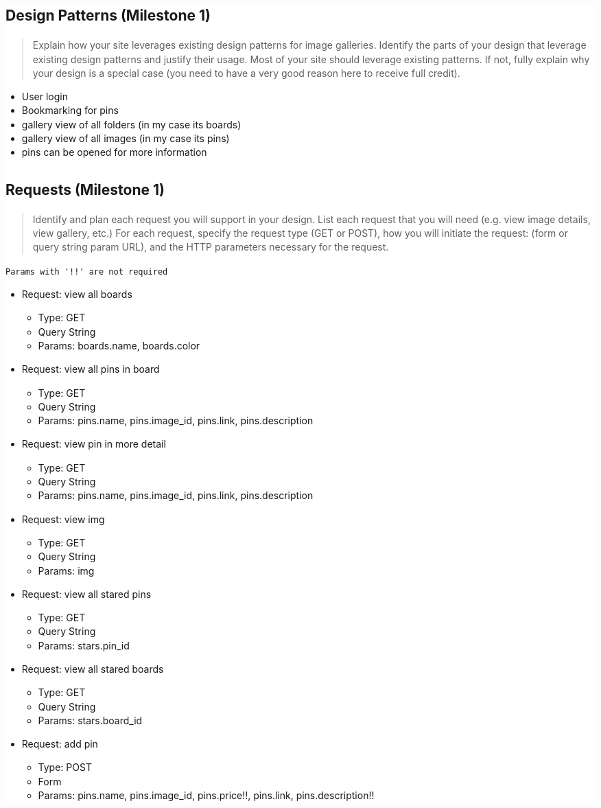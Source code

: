 ## Design Patterns (Milestone 1)
> Explain how your site leverages existing design patterns for image galleries.
> Identify the parts of your design that leverage existing design patterns and justify their usage.
> Most of your site should leverage existing patterns. If not, fully explain why your design is a special case (you need to have a very good reason here to receive full credit).

- User login
- Bookmarking for pins
- gallery view of all folders (in my case its boards)
- gallery view of all images (in my case its pins)
- pins can be opened for more information

## Requests (Milestone 1)
> Identify and plan each request you will support in your design.
> List each request that you will need (e.g. view image details, view gallery, etc.)
> For each request, specify the request type (GET or POST), how you will initiate the request: (form or query string param URL), and the HTTP parameters necessary for the request.

    Params with '!!' are not required

- Request: view all boards
  - Type: GET
  - Query String
  - Params: boards.name, boards.color

- Request: view all pins in board
  - Type: GET
  - Query String
  - Params: pins.name, pins.image_id, pins.link, pins.description

- Request: view pin in more detail
  - Type: GET
  - Query String
  - Params: pins.name, pins.image_id, pins.link, pins.description

- Request: view img
  - Type: GET
  - Query String
  - Params: img

- Request: view all stared pins
  - Type: GET
  - Query String
  - Params: stars.pin_id

- Request: view all stared boards
  - Type: GET
  - Query String
  - Params: stars.board_id

- Request: add pin
  - Type: POST
  - Form
  - Params: pins.name, pins.image_id, pins.price!!, pins.link, pins.description!!
